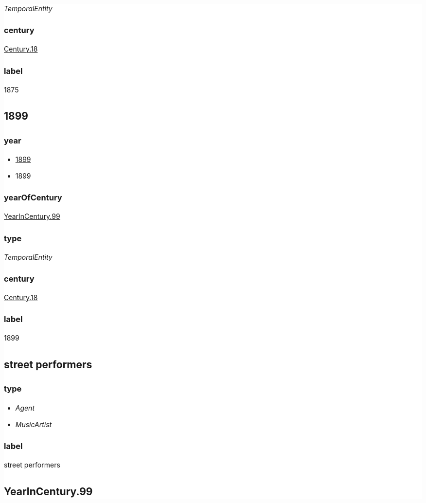 *TemporalEntity*

### century


[Century.18](#Century.18)

### label


1875

## 1899

### year

 - [1899](#1899)

 - 1899

### yearOfCentury


[YearInCentury.99](#YearInCentury.99)

### type


*TemporalEntity*

### century


[Century.18](#Century.18)

### label


1899

## street performers

### type

 - *Agent*

 - *MusicArtist*

### label


street performers

## YearInCentury.99
